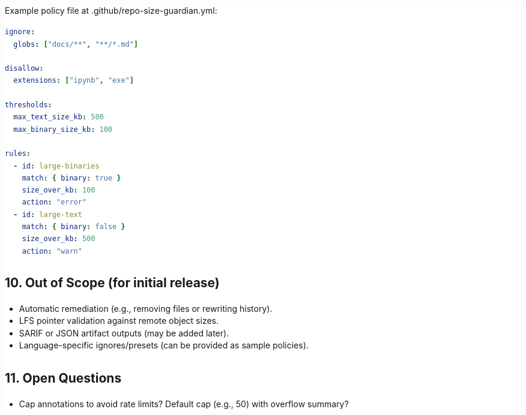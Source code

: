 Example policy file at .github/repo-size-guardian.yml:
```yaml
ignore:
  globs: ["docs/**", "**/*.md"]

disallow:
  extensions: ["ipynb", "exe"]

thresholds:
  max_text_size_kb: 500
  max_binary_size_kb: 100

rules:
  - id: large-binaries
    match: { binary: true }
    size_over_kb: 100
    action: "error"
  - id: large-text
    match: { binary: false }
    size_over_kb: 500
    action: "warn"
```

## 10. Out of Scope (for initial release)

- Automatic remediation (e.g., removing files or rewriting history).
- LFS pointer validation against remote object sizes.
- SARIF or JSON artifact outputs (may be added later).
- Language-specific ignores/presets (can be provided as sample policies).

## 11. Open Questions

- Cap annotations to avoid rate limits? Default cap (e.g., 50) with overflow summary?